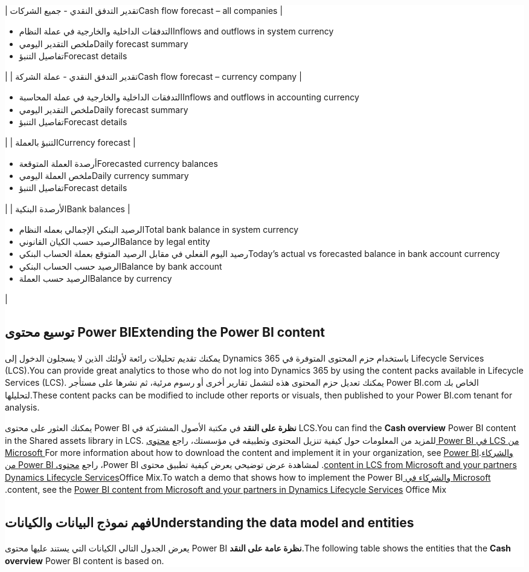 | <span data-ttu-id="66f1d-135">تقدير التدفق النقدي - جميع الشركات</span><span class="sxs-lookup"><span data-stu-id="66f1d-135">Cash flow forecast – all companies</span></span>    | <ul><li><span data-ttu-id="66f1d-136">التدفقات الداخلية والخارجية في عملة النظام</span><span class="sxs-lookup"><span data-stu-id="66f1d-136">Inflows and outflows in system currency</span></span></li><li><span data-ttu-id="66f1d-137">ملخص التقدير اليومي</span><span class="sxs-lookup"><span data-stu-id="66f1d-137">Daily forecast summary</span></span></li><li><span data-ttu-id="66f1d-138">تفاصيل التنبؤ</span><span class="sxs-lookup"><span data-stu-id="66f1d-138">Forecast details</span></span></li></ul> |
| <span data-ttu-id="66f1d-139">تقدير التدفق النقدي - عملة الشركة</span><span class="sxs-lookup"><span data-stu-id="66f1d-139">Cash flow forecast – currency company</span></span> | <ul><li><span data-ttu-id="66f1d-140">التدفقات الداخلية والخارجية في عملة المحاسبة</span><span class="sxs-lookup"><span data-stu-id="66f1d-140">Inflows and outflows in accounting currency</span></span></li><li><span data-ttu-id="66f1d-141">ملخص التقدير اليومي</span><span class="sxs-lookup"><span data-stu-id="66f1d-141">Daily forecast summary</span></span></li><li><span data-ttu-id="66f1d-142">تفاصيل التنبؤ</span><span class="sxs-lookup"><span data-stu-id="66f1d-142">Forecast details</span></span></li></ul> |
| <span data-ttu-id="66f1d-143">التنبؤ بالعملة</span><span class="sxs-lookup"><span data-stu-id="66f1d-143">Currency forecast</span></span>                     | <ul><li><span data-ttu-id="66f1d-144">أرصدة العملة المتوقعة</span><span class="sxs-lookup"><span data-stu-id="66f1d-144">Forecasted currency balances</span></span></li><li><span data-ttu-id="66f1d-145">ملخص العملة اليومي</span><span class="sxs-lookup"><span data-stu-id="66f1d-145">Daily currency summary</span></span></li><li><span data-ttu-id="66f1d-146">تفاصيل التنبؤ</span><span class="sxs-lookup"><span data-stu-id="66f1d-146">Forecast details</span></span></li></ul> |
| <span data-ttu-id="66f1d-147">الأرصدة البنكية</span><span class="sxs-lookup"><span data-stu-id="66f1d-147">Bank balances</span></span>                         | <ul><li><span data-ttu-id="66f1d-148">الرصيد البنكي الإجمالي بعمله النظام</span><span class="sxs-lookup"><span data-stu-id="66f1d-148">Total bank balance in system currency</span></span></li><li><span data-ttu-id="66f1d-149">الرصيد حسب الكيان القانوني</span><span class="sxs-lookup"><span data-stu-id="66f1d-149">Balance by legal entity</span></span></li><li><span data-ttu-id="66f1d-150">رصيد اليوم الفعلي في مقابل الرصيد المتوقع بعملة الحساب البنكي</span><span class="sxs-lookup"><span data-stu-id="66f1d-150">Today’s actual vs forecasted balance in bank account currency</span></span></li><li><span data-ttu-id="66f1d-151">الرصيد حسب الحساب البنكي</span><span class="sxs-lookup"><span data-stu-id="66f1d-151">Balance by bank account</span></span></li><li><span data-ttu-id="66f1d-152">الرصيد حسب العملة</span><span class="sxs-lookup"><span data-stu-id="66f1d-152">Balance by currency</span></span></li></ul> |

## <a name="extending-the-power-bi-content"></a><span data-ttu-id="66f1d-153">توسيع محتوى Power BI</span><span class="sxs-lookup"><span data-stu-id="66f1d-153">Extending the Power BI content</span></span>
<span data-ttu-id="66f1d-154">يمكنك تقديم تحليلات رائعة لأولئك الذين لا يسجلون الدخول إلى Dynamics 365 باستخدام حزم المحتوى المتوفرة في Lifecycle Services (LCS).</span><span class="sxs-lookup"><span data-stu-id="66f1d-154">You can provide great analytics to those who do not log into Dynamics 365 by using the content packs available in Lifecycle Services (LCS).</span></span> <span data-ttu-id="66f1d-155">يمكنك تعديل حزم المحتوى هذه لتشمل تقارير أخرى أو رسوم مرئية، ثم نشرها على مستأجر Power BI.com الخاص بك لتحليلها.</span><span class="sxs-lookup"><span data-stu-id="66f1d-155">These content packs can be modified to include other reports or visuals, then published to your Power BI.com tenant for analysis.</span></span> 

<span data-ttu-id="66f1d-156">يمكنك العثور على محتوى Power BI **نظرة على النقد** في مكتبة الأصول المشتركة في LCS.</span><span class="sxs-lookup"><span data-stu-id="66f1d-156">You can find the **Cash overview** Power BI content in the Shared assets library in LCS.</span></span> <span data-ttu-id="66f1d-157">للمزيد من المعلومات حول كيفية تنزيل المحتوى وتطبيقه في مؤسستك، راجع [محتوى Power BI في LCS من Microsoft والشركاء‬‏‫](../../dev-itpro/analytics/power-bi-content-microsoft-partners.md).</span><span class="sxs-lookup"><span data-stu-id="66f1d-157">For more information about how to download the content and implement it in your organization, see [Power BI content in LCS from Microsoft and your partners](../../dev-itpro/analytics/power-bi-content-microsoft-partners.md).</span></span> <span data-ttu-id="66f1d-158">لمشاهدة عرض توضيحي يعرض كيفية تطبيق محتوى Power BI، راجع [محتوى Power BI من Microsoft والشركاء في Dynamics Lifecycle Services](https://mix.office.com/watch/9puyb1b2xs1w)Office Mix.</span><span class="sxs-lookup"><span data-stu-id="66f1d-158">To watch a demo that shows how to implement the Power BI content, see the [Power BI content from Microsoft and your partners in Dynamics Lifecycle Services](https://mix.office.com/watch/9puyb1b2xs1w) Office Mix.</span></span>

## <a name="understanding-the-data-model-and-entities"></a><span data-ttu-id="66f1d-159">فهم نموذج البيانات والكيانات</span><span class="sxs-lookup"><span data-stu-id="66f1d-159">Understanding the data model and entities</span></span>

<span data-ttu-id="66f1d-160">يعرض الجدول التالي الكيانات التي يستند عليها محتوى Power BI **نظرة عامة على النقد**.</span><span class="sxs-lookup"><span data-stu-id="66f1d-160">The following table shows the entities that the **Cash overview** Power BI content is based on.</span></span>
